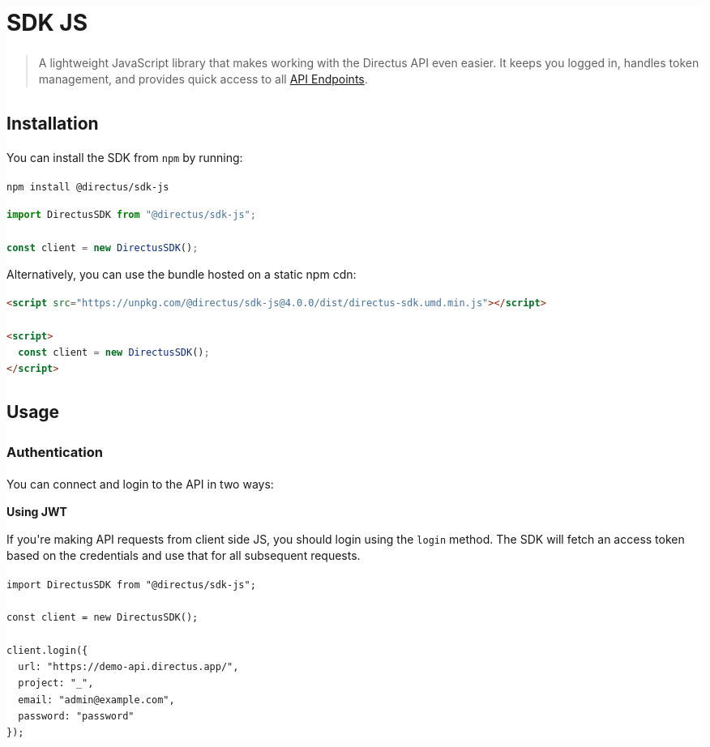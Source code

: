 # SDK JS

> A lightweight JavaScript library that makes working with the Directus API even easier. It keeps you logged in, handles token management, and provides quick access to all [API Endpoints](../api-reference/reference.md).

## Installation

You can install the SDK from `npm` by running:

```bash
npm install @directus/sdk-js
```

```js
import DirectusSDK from "@directus/sdk-js";

const client = new DirectusSDK();
```

Alternatively, you can use the bundle hosted on a static npm cdn:

```html
<script src="https://unpkg.com/@directus/sdk-js@4.0.0/dist/directus-sdk.umd.min.js"></script>

<script>
  const client = new DirectusSDK();
</script>
```

## Usage

### Authentication

You can connect and login to the API in two ways:

**Using JWT**

If you're making API requests from client side JS, you should login using the `login` method. The SDK will fetch an access token based on the credentials and use that for all subsequent requests.

```js{3,5-10}
import DirectusSDK from "@directus/sdk-js";

const client = new DirectusSDK();

client.login({
  url: "https://demo-api.directus.app/",
  project: "_",
  email: "admin@example.com",
  password: "password"
});
```
